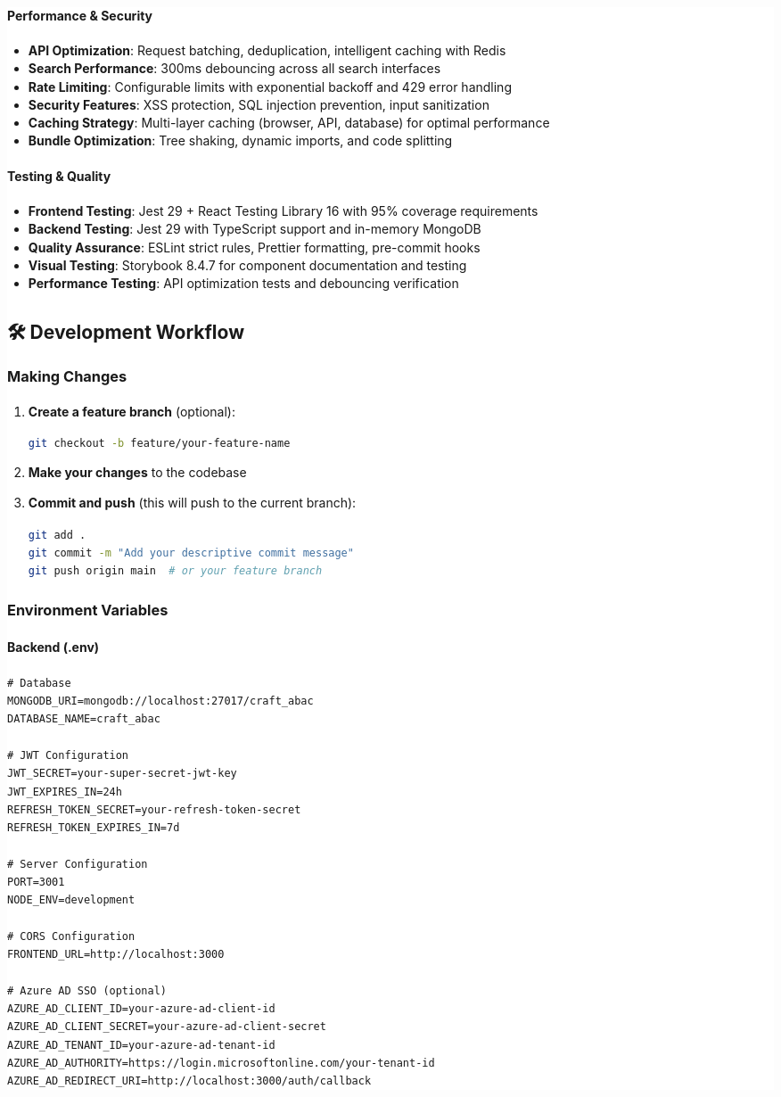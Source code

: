 #### **Performance & Security**
- **API Optimization**: Request batching, deduplication, intelligent caching with Redis
- **Search Performance**: 300ms debouncing across all search interfaces
- **Rate Limiting**: Configurable limits with exponential backoff and 429 error handling
- **Security Features**: XSS protection, SQL injection prevention, input sanitization
- **Caching Strategy**: Multi-layer caching (browser, API, database) for optimal performance
- **Bundle Optimization**: Tree shaking, dynamic imports, and code splitting

#### **Testing & Quality**
- **Frontend Testing**: Jest 29 + React Testing Library 16 with 95% coverage requirements
- **Backend Testing**: Jest 29 with TypeScript support and in-memory MongoDB
- **Quality Assurance**: ESLint strict rules, Prettier formatting, pre-commit hooks
- **Visual Testing**: Storybook 8.4.7 for component documentation and testing
- **Performance Testing**: API optimization tests and debouncing verification

## 🛠️ Development Workflow

### Making Changes

1. **Create a feature branch** (optional):
   ```bash
   git checkout -b feature/your-feature-name
   ```

2. **Make your changes** to the codebase

3. **Commit and push** (this will push to the current branch):
   ```bash
   git add .
   git commit -m "Add your descriptive commit message"
   git push origin main  # or your feature branch
   ```

### Environment Variables

#### Backend (.env)
```env
# Database
MONGODB_URI=mongodb://localhost:27017/craft_abac
DATABASE_NAME=craft_abac

# JWT Configuration
JWT_SECRET=your-super-secret-jwt-key
JWT_EXPIRES_IN=24h
REFRESH_TOKEN_SECRET=your-refresh-token-secret
REFRESH_TOKEN_EXPIRES_IN=7d

# Server Configuration
PORT=3001
NODE_ENV=development

# CORS Configuration
FRONTEND_URL=http://localhost:3000

# Azure AD SSO (optional)
AZURE_AD_CLIENT_ID=your-azure-ad-client-id
AZURE_AD_CLIENT_SECRET=your-azure-ad-client-secret
AZURE_AD_TENANT_ID=your-azure-ad-tenant-id
AZURE_AD_AUTHORITY=https://login.microsoftonline.com/your-tenant-id
AZURE_AD_REDIRECT_URI=http://localhost:3000/auth/callback
```
